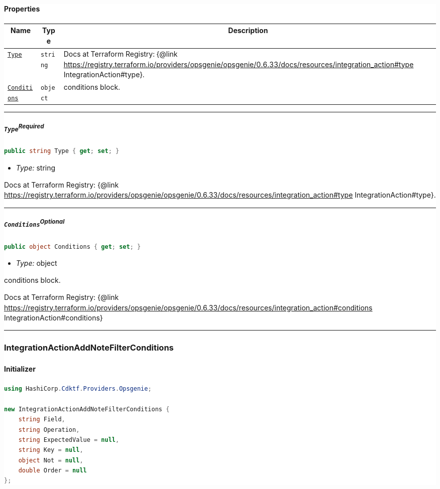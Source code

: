 #### Properties <a name="Properties" id="Properties"></a>

| **Name** | **Type** | **Description** |
| --- | --- | --- |
| <code><a href="#rhizo-co-terraform-provider-opsgenie.integrationAction.IntegrationActionAddNoteFilter.property.type">Type</a></code> | <code>string</code> | Docs at Terraform Registry: {@link https://registry.terraform.io/providers/opsgenie/opsgenie/0.6.33/docs/resources/integration_action#type IntegrationAction#type}. |
| <code><a href="#rhizo-co-terraform-provider-opsgenie.integrationAction.IntegrationActionAddNoteFilter.property.conditions">Conditions</a></code> | <code>object</code> | conditions block. |

---

##### `Type`<sup>Required</sup> <a name="Type" id="rhizo-co-terraform-provider-opsgenie.integrationAction.IntegrationActionAddNoteFilter.property.type"></a>

```csharp
public string Type { get; set; }
```

- *Type:* string

Docs at Terraform Registry: {@link https://registry.terraform.io/providers/opsgenie/opsgenie/0.6.33/docs/resources/integration_action#type IntegrationAction#type}.

---

##### `Conditions`<sup>Optional</sup> <a name="Conditions" id="rhizo-co-terraform-provider-opsgenie.integrationAction.IntegrationActionAddNoteFilter.property.conditions"></a>

```csharp
public object Conditions { get; set; }
```

- *Type:* object

conditions block.

Docs at Terraform Registry: {@link https://registry.terraform.io/providers/opsgenie/opsgenie/0.6.33/docs/resources/integration_action#conditions IntegrationAction#conditions}

---

### IntegrationActionAddNoteFilterConditions <a name="IntegrationActionAddNoteFilterConditions" id="rhizo-co-terraform-provider-opsgenie.integrationAction.IntegrationActionAddNoteFilterConditions"></a>

#### Initializer <a name="Initializer" id="rhizo-co-terraform-provider-opsgenie.integrationAction.IntegrationActionAddNoteFilterConditions.Initializer"></a>

```csharp
using HashiCorp.Cdktf.Providers.Opsgenie;

new IntegrationActionAddNoteFilterConditions {
    string Field,
    string Operation,
    string ExpectedValue = null,
    string Key = null,
    object Not = null,
    double Order = null
};
```
